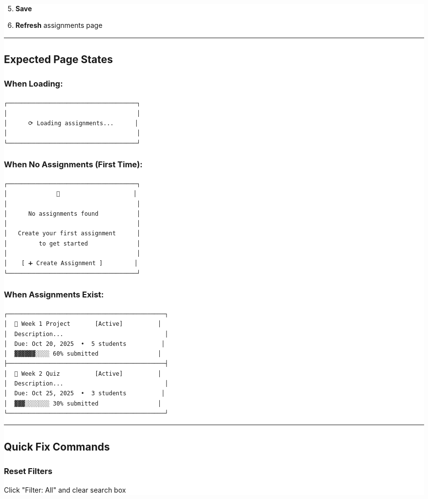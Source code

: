 5. **Save**

6. **Refresh** assignments page

---

## Expected Page States

### When Loading:
```
┌─────────────────────────────────────┐
│                                     │
│      ⟳ Loading assignments...      │
│                                     │
└─────────────────────────────────────┘
```

### When No Assignments (First Time):
```
┌─────────────────────────────────────┐
│              📝                     │
│                                     │
│      No assignments found           │
│                                     │
│   Create your first assignment      │
│         to get started              │
│                                     │
│    [ ➕ Create Assignment ]         │
└─────────────────────────────────────┘
```

### When Assignments Exist:
```
┌─────────────────────────────────────────────┐
│  📝 Week 1 Project       [Active]          │
│  Description...                             │
│  Due: Oct 20, 2025  •  5 students          │
│  ▓▓▓▓▓▓░░░░ 60% submitted                 │
├─────────────────────────────────────────────┤
│  📝 Week 2 Quiz          [Active]          │
│  Description...                             │
│  Due: Oct 25, 2025  •  3 students          │
│  ▓▓▓░░░░░░░ 30% submitted                 │
└─────────────────────────────────────────────┘
```

---

## Quick Fix Commands

### Reset Filters
Click "Filter: All" and clear search box
